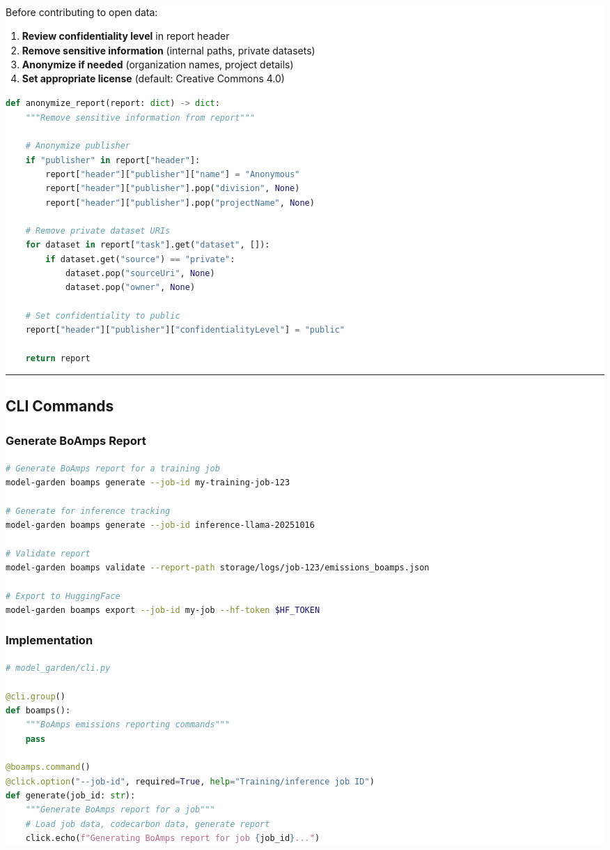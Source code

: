 Before contributing to open data:

1. **Review confidentiality level** in report header
2. **Remove sensitive information** (internal paths, private datasets)
3. **Anonymize if needed** (organization names, project details)
4. **Set appropriate license** (default: Creative Commons 4.0)

```python
def anonymize_report(report: dict) -> dict:
    """Remove sensitive information from report"""
    
    # Anonymize publisher
    if "publisher" in report["header"]:
        report["header"]["publisher"]["name"] = "Anonymous"
        report["header"]["publisher"].pop("division", None)
        report["header"]["publisher"].pop("projectName", None)
    
    # Remove private dataset URIs
    for dataset in report["task"].get("dataset", []):
        if dataset.get("source") == "private":
            dataset.pop("sourceUri", None)
            dataset.pop("owner", None)
    
    # Set confidentiality to public
    report["header"]["publisher"]["confidentialityLevel"] = "public"
    
    return report
```

---

## CLI Commands

### Generate BoAmps Report

```bash
# Generate BoAmps report for a training job
model-garden boamps generate --job-id my-training-job-123

# Generate for inference tracking
model-garden boamps generate --job-id inference-llama-20251016

# Validate report
model-garden boamps validate --report-path storage/logs/job-123/emissions_boamps.json

# Export to HuggingFace
model-garden boamps export --job-id my-job --hf-token $HF_TOKEN
```

### Implementation

```python
# model_garden/cli.py

@cli.group()
def boamps():
    """BoAmps emissions reporting commands"""
    pass

@boamps.command()
@click.option("--job-id", required=True, help="Training/inference job ID")
def generate(job_id: str):
    """Generate BoAmps report for a job"""
    # Load job data, codecarbon data, generate report
    click.echo(f"Generating BoAmps report for job {job_id}...")
```